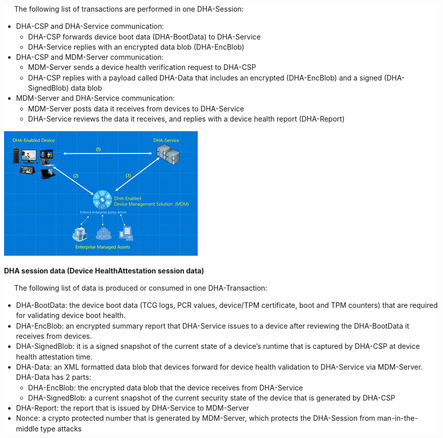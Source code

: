 <p style="margin-left: 20px">The following list of transactions are performed in one DHA-Session:</p>
<ul>
<li>DHA-CSP and DHA-Service communication:
<ul><li>DHA-CSP forwards device boot data (DHA-BootData) to DHA-Service</li>
<li>DHA-Service replies with an encrypted data blob (DHA-EncBlob)</li>
</ul></li>

<li>DHA-CSP and MDM-Server communication: 
<ul><li>MDM-Server sends a device health verification request to DHA-CSP</li>
<li>DHA-CSP replies with a payload called DHA-Data that includes an encrypted (DHA-EncBlob) and a signed (DHA-SignedBlob) data blob </li>
</ul></li>

<li>MDM-Server and DHA-Service communication:
<ul><li>MDM-Server posts data it receives from devices to DHA-Service</li>
<li>DHA-Service reviews the data it receives, and replies with a device health report (DHA-Report)</li>
</ul></li>
</ul>

![healthattestation session diagram](images/healthattestation_1.png)   

**DHA session data (Device HealthAttestation session data)**
<p style="margin-left: 20px">The following list of data is produced or consumed in one DHA-Transaction:</p>
<ul>
<li>DHA-BootData: the device boot data (TCG logs, PCR values, device/TPM certificate, boot and TPM counters) that are required for validating device boot health.</li>
<li>DHA-EncBlob: an encrypted summary report that DHA-Service issues to a device after reviewing the DHA-BootData it receives from devices.</li>
<li>DHA-SignedBlob: it is a signed snapshot of the current state of a device’s runtime that is captured by DHA-CSP at device health attestation time.</li>
<li>DHA-Data: an XML formatted data blob that devices forward for device health validation to DHA-Service via MDM-Server. DHA-Data has 2 parts:
<ul> 
<li>DHA-EncBlob: the encrypted data blob that the device receives from DHA-Service</li>
<li>DHA-SignedBlob: a current snapshot of the current security state of the device that is generated by DHA-CSP</li>
</ul>
</li>
<li>DHA-Report: the report that is issued by DHA-Service to MDM-Server</li>
<li>Nonce: a crypto protected number that is generated by MDM-Server, which protects the DHA-Session from man-in-the-middle type attacks </li>
</ul>
